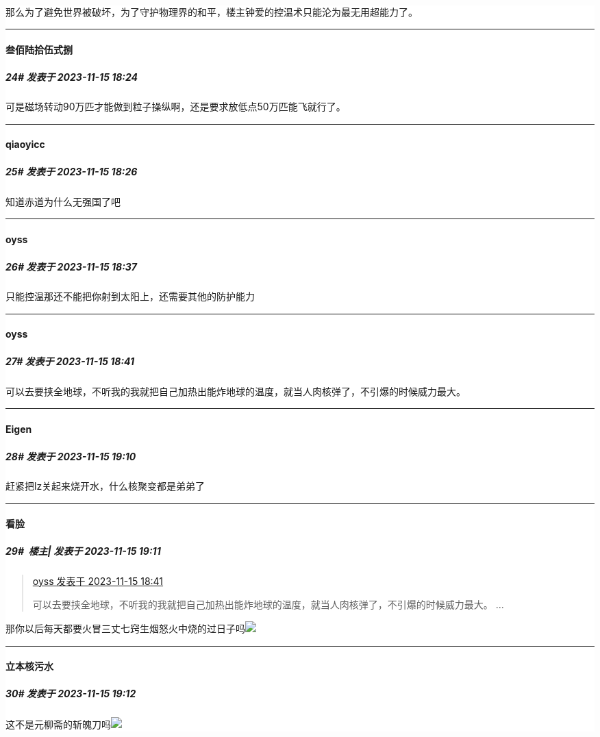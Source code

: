 那么为了避免世界被破坏，为了守护物理界的和平，楼主钟爱的控温术只能沦为最无用超能力了。

*****

####  叁佰陆拾伍式捌  
##### 24#       发表于 2023-11-15 18:24

可是磁场转动90万匹才能做到粒子操纵啊，还是要求放低点50万匹能飞就行了。

*****

####  qiaoyicc  
##### 25#       发表于 2023-11-15 18:26

知道赤道为什么无强国了吧

*****

####  oyss  
##### 26#       发表于 2023-11-15 18:37

只能控温那还不能把你射到太阳上，还需要其他的防护能力

*****

####  oyss  
##### 27#       发表于 2023-11-15 18:41

可以去要挟全地球，不听我的我就把自己加热出能炸地球的温度，就当人肉核弹了，不引爆的时候威力最大。

*****

####  Eigen  
##### 28#       发表于 2023-11-15 19:10

赶紧把lz关起来烧开水，什么核聚变都是弟弟了

*****

####  看脸  
##### 29#         楼主| 发表于 2023-11-15 19:11

<blockquote><a href="httphttps://bbs.saraba1st.com/2b/forum.php?mod=redirect&amp;goto=findpost&amp;pid=63050009&amp;ptid=2160831" target="_blank">oyss 发表于 2023-11-15 18:41</a>

可以去要挟全地球，不听我的我就把自己加热出能炸地球的温度，就当人肉核弹了，不引爆的时候威力最大。 ...</blockquote>
那你以后每天都要火冒三丈七窍生烟怒火中烧的过日子吗<img src="https://static.saraba1st.com/image/smiley/face2017/165.png" referrerpolicy="no-referrer">

*****

####  立本核污水  
##### 30#       发表于 2023-11-15 19:12

这不是元柳斋的斩魄刀吗<img src="https://static.saraba1st.com/image/smiley/face2017/049.png" referrerpolicy="no-referrer">

